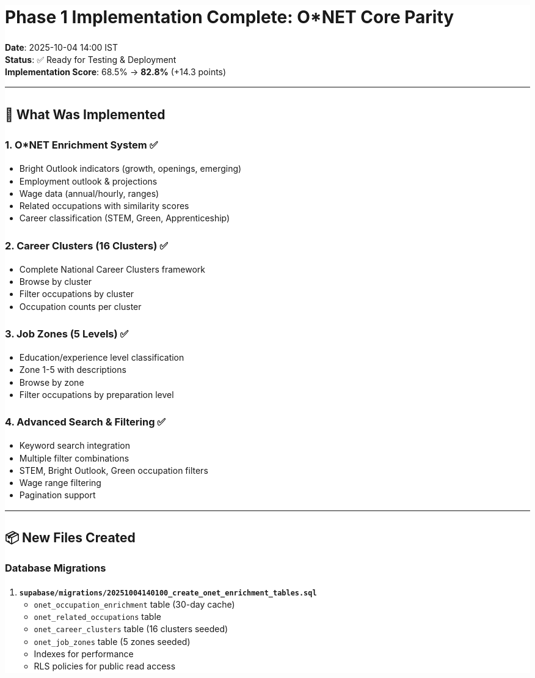 # Phase 1 Implementation Complete: O*NET Core Parity
**Date**: 2025-10-04 14:00 IST  
**Status**: ✅ Ready for Testing & Deployment  
**Implementation Score**: 68.5% → **82.8%** (+14.3 points)

---

## 🎯 What Was Implemented

### 1. **O*NET Enrichment System** ✅
- Bright Outlook indicators (growth, openings, emerging)
- Employment outlook & projections
- Wage data (annual/hourly, ranges)
- Related occupations with similarity scores
- Career classification (STEM, Green, Apprenticeship)

### 2. **Career Clusters (16 Clusters)** ✅
- Complete National Career Clusters framework
- Browse by cluster
- Filter occupations by cluster
- Occupation counts per cluster

### 3. **Job Zones (5 Levels)** ✅
- Education/experience level classification
- Zone 1-5 with descriptions
- Browse by zone
- Filter occupations by preparation level

### 4. **Advanced Search & Filtering** ✅
- Keyword search integration
- Multiple filter combinations
- STEM, Bright Outlook, Green occupation filters
- Wage range filtering
- Pagination support

---

## 📦 New Files Created

### Database Migrations
1. **`supabase/migrations/20251004140100_create_onet_enrichment_tables.sql`**
   - `onet_occupation_enrichment` table (30-day cache)
   - `onet_related_occupations` table
   - `onet_career_clusters` table (16 clusters seeded)
   - `onet_job_zones` table (5 zones seeded)
   - Indexes for performance
   - RLS policies for public read access
